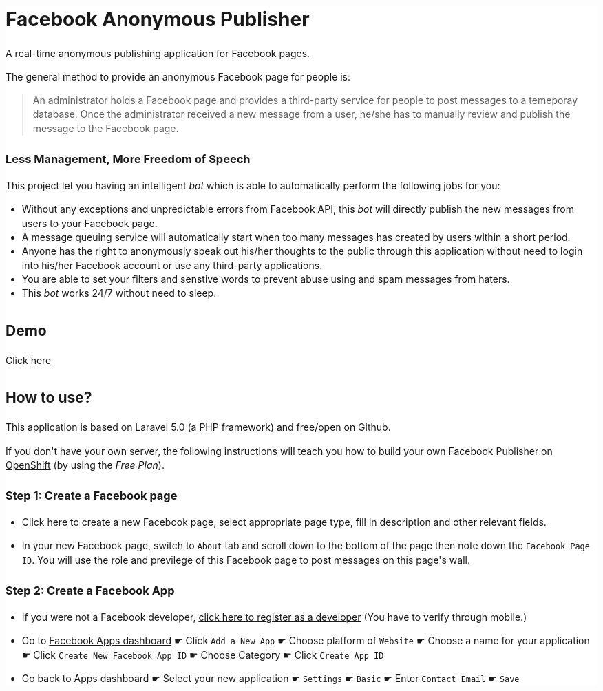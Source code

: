 # Facebook Anonymous Publisher

A real-time anonymous publishing application for Facebook pages.

The general method to provide an anonymous Facebook page for people is:
> An administrator holds a Facebook page and provides a third-party service for people to post messages to a temeporay database. Once the administrator received a new message from a user, he/she has to manually review and publish the message to the Facebook page.


### Less Management, More Freedom of Speech

This project let you having an intelligent *bot* which is able to automatically perform the following jobs for you:

+ Without any exceptions and unpredictable errors from Facebook API, this *bot* will directly publish the new messages from users  to your Facebook page.
+ A message queuing service will automatically start when too many messages has created by users within a short period.
+ Anyone has the right to anonymously speak out his/her thoughts to the public through this application without need to login into his/her Facebook account or use any third-party applications.
+ You are able to set your filters and senstive words to prevent abuse using and spam messages from haters.
+ This *bot* works 24/7 without need to sleep.

## Demo
[Click here](http://demo-anonykangxi.rhcloud.com)

## How to use?

This application is based on Laravel 5.0 (a PHP framework) and free/open on Github.

If you don't have your own server, the following instructions will teach you how to build your own Facebook Publisher on [OpenShift](https://www.openshift.com) (by using the *Free Plan*).

### Step 1: Create a Facebook page
+ [Click here to create a new Facebook page](https://www.facebook.com/pages/create/), select appropriate page type, fill in description and other relevant fields.

+ In your new Facebook page, switch to `About` tab and scroll down to the bottom of the page then note down the `Facebook Page ID`. You will use the role and previlege of this Facebook page to post messages on this page's wall.

### Step 2: Create a Facebook App
+ If you were not a Facebook developer, [click here to register as a developer](http://developers.facebook.com) (You have to verify through mobile.)

+ Go to [Facebook Apps dashboard](https://developers.facebook.com/apps) ☛ Click `Add a New App` ☛ Choose platform of `Website` ☛ Choose a name for your application ☛ Click `Create New Facebook App ID` ☛ Choose Category ☛ Click `Create App ID`

+ Go back to [Apps dashboard](https://developers.facebook.com/apps) ☛ Select your new application ☛ `Settings` ☛ `Basic` ☛ Enter `Contact Email` ☛ `Save`
